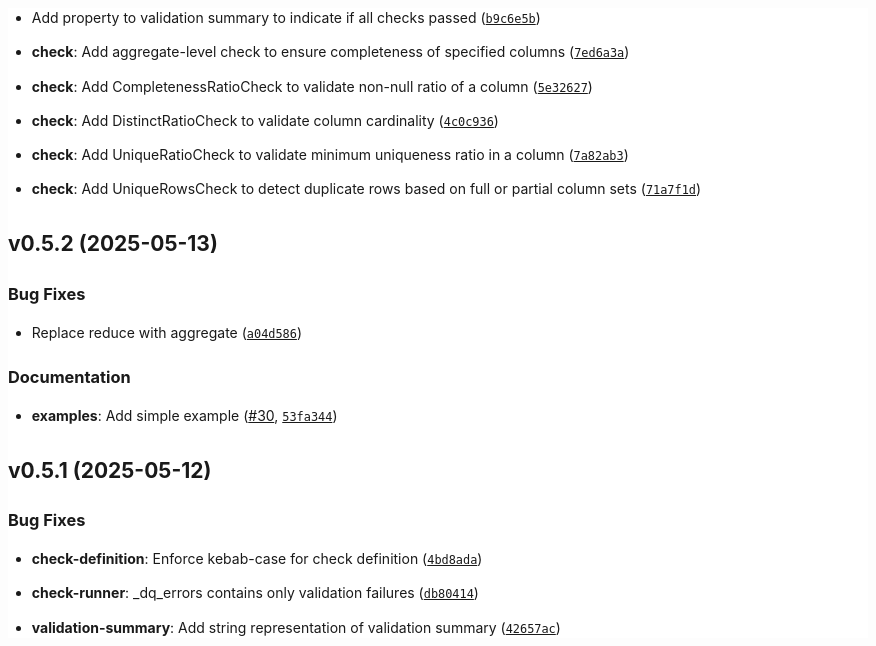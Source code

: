 - Add property to validation summary to indicate if all checks passed
  ([`b9c6e5b`](https://github.com/sparkdq-community/sparkdq/commit/b9c6e5b74ceb8c540d02d587e8f9bd6b548518ef))

- **check**: Add aggregate-level check to ensure completeness of specified columns
  ([`7ed6a3a`](https://github.com/sparkdq-community/sparkdq/commit/7ed6a3ab963d3b2a18d8264e80a9ee4585482814))

- **check**: Add CompletenessRatioCheck to validate non-null ratio of a column
  ([`5e32627`](https://github.com/sparkdq-community/sparkdq/commit/5e32627aca83327b9fe105c4b59d464397d360d9))

- **check**: Add DistinctRatioCheck to validate column cardinality
  ([`4c0c936`](https://github.com/sparkdq-community/sparkdq/commit/4c0c936981849684fb22e7f948bcac860a650d03))

- **check**: Add UniqueRatioCheck to validate minimum uniqueness ratio in a column
  ([`7a82ab3`](https://github.com/sparkdq-community/sparkdq/commit/7a82ab31b5791559e5cacfd28cc961efd8507a01))

- **check**: Add UniqueRowsCheck to detect duplicate rows based on full or partial column sets
  ([`71a7f1d`](https://github.com/sparkdq-community/sparkdq/commit/71a7f1dbfdc027728acf267bf1b3309e08087e5f))


## v0.5.2 (2025-05-13)

### Bug Fixes

- Replace reduce with aggregate
  ([`a04d586`](https://github.com/sparkdq-community/sparkdq/commit/a04d58659c920e1ee8ba2f892f7d34e87f9c00be))

### Documentation

- **examples**: Add simple example ([#30](https://github.com/sparkdq-community/sparkdq/pull/30),
  [`53fa344`](https://github.com/sparkdq-community/sparkdq/commit/53fa3446a4aa5d53567964f354de7df868b8b446))


## v0.5.1 (2025-05-12)

### Bug Fixes

- **check-definition**: Enforce kebab-case for check definition
  ([`4bd8ada`](https://github.com/sparkdq-community/sparkdq/commit/4bd8ada789fd6046963e359deda8e65b286bd351))

- **check-runner**: _dq_errors contains only validation failures
  ([`db80414`](https://github.com/sparkdq-community/sparkdq/commit/db80414f511e505486fdaf2b9850ae2455e195f8))

- **validation-summary**: Add string representation of validation summary
  ([`42657ac`](https://github.com/sparkdq-community/sparkdq/commit/42657ac1474635c9d947edf3567b3d5cd17f7af8))
